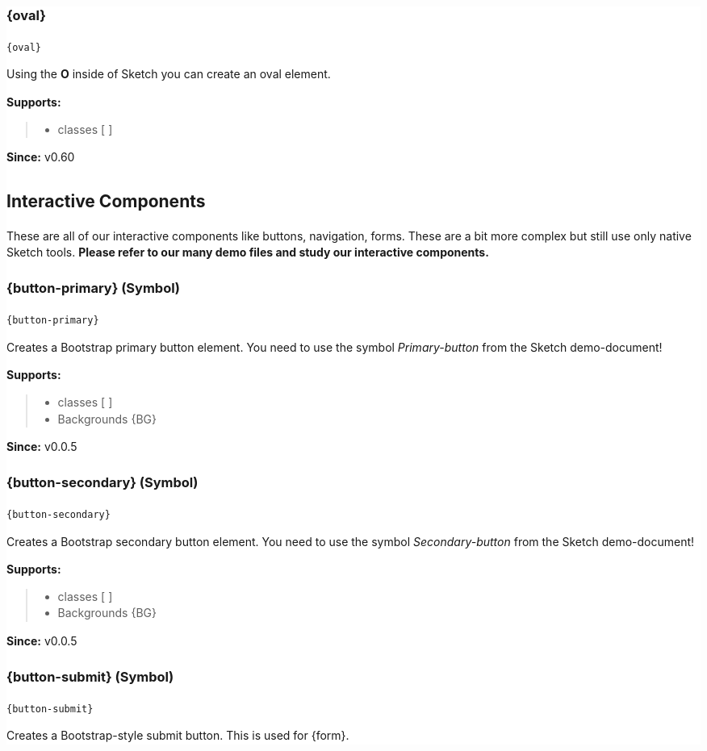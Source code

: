 ### {oval}

```text
{oval}
```

Using the **O** inside of Sketch you can create an oval element.

**Supports:**

> * classes \[ \]

**Since:** v0.60

## **Interactive Components**

These are all of our interactive components like buttons, navigation, forms. These are a bit more complex but still use only native Sketch tools. **Please refer to our many demo files and study our interactive components.**

### **{button-primary} \(Symbol\)**

```text
{button-primary}
```

Creates a Bootstrap primary button element. You need to use the symbol _Primary-button_ from the Sketch demo-document!

**Supports:**

> * classes \[ \]
> * Backgrounds {BG}

**Since:** v0.0.5

### **{button-secondary} \(Symbol\)**

```text
{button-secondary} 
```

Creates a Bootstrap secondary button element. You need to use the symbol _Secondary-button_ from the Sketch demo-document!

**Supports:**

> * classes \[ \]
> * Backgrounds {BG}

**Since:** v0.0.5

### {button-submit} \(Symbol\)

```text
{button-submit} 
```

Creates a Bootstrap-style submit button. This is used for {form}.
